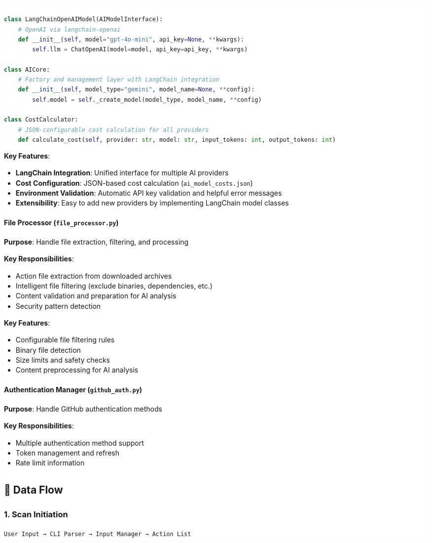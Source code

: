 ```python

class LangChainOpenAIModel(AIModelInterface):
    # OpenAI via langchain-openai
    def __init__(self, model="gpt-4o-mini", api_key=None, **kwargs):
        self.llm = ChatOpenAI(model=model, api_key=api_key, **kwargs)

class AICore:
    # Factory and management layer with LangChain integration
    def __init__(self, model_type="gemini", model_name=None, **config):
        self.model = self._create_model(model_type, model_name, **config)

class CostCalculator:
    # JSON-configurable cost calculation for all providers
    def calculate_cost(self, provider: str, model: str, input_tokens: int, output_tokens: int)
```

**Key Features**:
- **LangChain Integration**: Unified interface for multiple AI providers
- **Cost Configuration**: JSON-based cost calculation (`ai_model_costs.json`)
- **Environment Validation**: Automatic API key validation and helpful error messages
- **Extensibility**: Easy to add new providers by implementing LangChain model classes

#### File Processor (`file_processor.py`)
**Purpose**: Handle file extraction, filtering, and processing

**Key Responsibilities**:
- Action file extraction from downloaded archives
- Intelligent file filtering (exclude binaries, dependencies, etc.)
- Content validation and preparation for AI analysis
- Security pattern detection

**Key Features**:
- Configurable file filtering rules
- Binary file detection
- Size limits and safety checks
- Content preprocessing for AI analysis

#### Authentication Manager (`github_auth.py`)
**Purpose**: Handle GitHub authentication methods

**Key Responsibilities**:
- Multiple authentication method support
- Token management and refresh
- Rate limit information

## 🔄 Data Flow

### 1. Scan Initiation
```
User Input → CLI Parser → Input Manager → Action List
```
